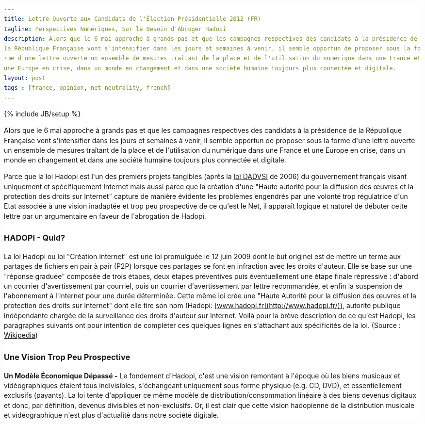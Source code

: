```yaml
---
title: Lettre Ouverte aux Candidats de l'Élection Présidentielle 2012 (FR)
tagline: Perspectives Numériques, Sur le Besoin d'Abroger Hadopi
description: Alors que le 6 mai approche à grands pas et que les campagnes respectives des candidats à la présidence de la République Française vont s'intensifier dans les jours et semaines à venir, il semble opportun de proposer sous la forme d'une lettre ouverte un ensemble de mesures traîtant de la place et de l'utilisation du numérique dans une France et une Europe en crise, dans un monde en changement et dans une société humaine toujours plus connectée et digitale.
layout: post
tags : [france, opinion, net-neutrality, french]
---
```

{% include JB/setup %}

Alors que le 6 mai approche à grands pas et que les campagnes respectives des candidats à la présidence de la République Française vont s'intensifier dans les jours et semaines à venir, il semble opportun de proposer sous la forme d'une lettre ouverte un ensemble de mesures traîtant de la place et de l'utilisation du numérique dans une France et une Europe en crise, dans un monde en changement et dans une société humaine toujours plus connectée et digitale.

Parce que la loi Hadopi est l'un des premiers projets tangibles (après la [loi DADVSI](http://www.legifrance.gouv.fr/affichTexte.do?cidTexte=JORFTEXT000000266350&dateTexte=) de 2006) du gouvernement français visant uniquement et spécifiquement Internet mais aussi parce que la création d'une "Haute autorité pour la diffusion des œuvres et la protection des droits sur Internet" capture de manière évidente les problèmes engendrés par une volonté trop régulatrice d'un Etat associée à une vision inadaptée et trop peu prospective de ce qu'est le Net, il apparaît logique et naturel de débuter cette lettre par un argumentaire en faveur de l'abrogation de Hadopi.

### HADOPI - Quid?

La loi Hadopi ou loi "Création Internet" est une loi promulguée le 12 juin 2009 dont le but originel est de mettre un terme aux partages de fichiers en pair à pair (P2P) lorsque ces partages se font en infraction avec les droits d'auteur. Elle se base sur une "réponse graduée" composée de trois étapes, deux étapes préventives puis éventuellement une étape finale répressive : d'abord un courrier d'avertissement par courriel, puis un courrier d'avertissement par lettre recommandée, et enfin la suspension de l'abonnement à l'Internet pour une durée déterminée. Cette même loi crée une "Haute Autorité pour la diffusion des œuvres et la protection des droits sur Internet" dont elle tire son nom (Hadopi: [www.hadopi.fr](http://www.hadopi.fr/)), autorité publique indépendante chargée de la surveillance des droits d'auteur sur Internet. Voilà pour la brève description de ce qu'est Hadopi, les paragraphes suivants ont pour intention de complèter ces quelques lignes en s'attachant aux spécificités de la loi. (Source : [Wikipedia](http://fr.wikipedia.org/wiki/Loi_Cr%C3%A9ation_et_Internet))

### Une Vision Trop Peu Prospective

**Un Modèle Économique Dépassé -**
Le fondement d'Hadopi, c'est une vision remontant à l'époque où les biens musicaux et vidéographiques étaient tous indivisibles, s'échangeant uniquement sous forme physique (e.g. CD, DVD), et essentiellement exclusifs (payants). La loi tente d'appliquer ce même modèle de distribution/consommation linéaire à des biens devenus digitaux et donc, par définition, devenus divisibles et non-exclusifs. Or, il est clair que cette vision hadopienne de la distribution musicale et vidéographique n'est plus d'actualité dans notre société digitale.

